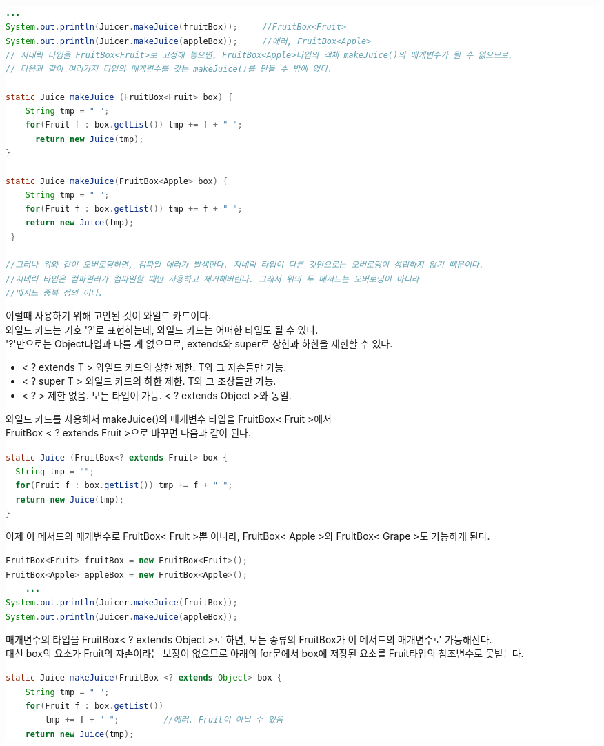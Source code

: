 ```java
...
System.out.println(Juicer.makeJuice(fruitBox));		//FruitBox<Fruit>
System.out.println(Juicer.makeJuice(appleBox));		//에러, FruitBox<Apple>
// 지네릭 타입을 FruitBox<Fruit>로 고정해 놓으면, FruitBox<Apple>타입의 객체 makeJuice()의 매개변수가 될 수 없으므로,
// 다음과 같이 여러가지 타입의 매개변수를 갖는 makeJuice()를 만들 수 밖에 없다.
	
static Juice makeJuice (FruitBox<Fruit> box) {
	String tmp = " ";
	for(Fruit f : box.getList()) tmp += f + " ";
	  return new Juice(tmp);
}
	
static Juice makeJuice(FruitBox<Apple> box) {
	String tmp = " ";
	for(Fruit f : box.getList()) tmp += f + " ";
	return new Juice(tmp);
 }
	
//그러나 위와 같이 오버로딩하면, 컴파일 에러가 발생한다. 지네릭 타입이 다른 것만으로는 오버로딩이 성립하지 않기 때문이다.
//지네릭 타입은 컴파일러가 컴파일할 때만 사용하고 제거해버린다. 그래서 위의 두 메서드는 오버로딩이 아니라
//메서드 중복 정의 이다.
```
	
이럴때 사용하기 위해 고안된 것이 와일드 카드이다.      
와일드 카드는 기호 '?'로 표현하는데, 와일드 카드는 어떠한 타입도 될 수 있다.      
'?'만으로는 Object타입과 다를 게 없으므로, extends와 super로 상한과 하한을 제한할 수 있다.     
* < ? extends T > 와일드 카드의 상한 제한. T와 그 자손들만 가능.         
* < ? super T > 와일드 카드의 하한 제한. T와 그 조상들만 가능.         
* < ? > 제한 없음. 모든 타입이 가능. < ? extends Object >와 동일.       


와일드 카드를 사용해서 makeJuice()의 매개변수 타입을 FruitBox< Fruit >에서        
FruitBox < ? extends Fruit >으로 바꾸면 다음과 같이 된다.
```java
static Juice (FruitBox<? extends Fruit> box {
  String tmp = "";
  for(Fruit f : box.getList()) tmp += f + " ";
  return new Juice(tmp);
}
```
이제 이 메서드의 매개변수로 FruitBox< Fruit >뿐 아니라, FruitBox< Apple >와 FruitBox< Grape >도 가능하게 된다.     

```java
FruitBox<Fruit> fruitBox = new FruitBox<Fruit>();
FruitBox<Apple> appleBox = new FruitBox<Apple>();
	...
System.out.println(Juicer.makeJuice(fruitBox));
System.out.println(Juicer.makeJuice(appleBox));
```

매개변수의 타입을 FruitBox< ? extends Object >로 하면, 모든 종류의 FruitBox가 이 메서드의 매개변수로 가능해진다.     
대신 box의 요소가 Fruit의 자손이라는 보장이 없으므로 아래의 for문에서 box에 저장된 요소를 Fruit타입의 참조변수로 못받는다.

```java
static Juice makeJuice(FruitBox <? extends Object> box {
	String tmp = " ";
	for(Fruit f : box.getList())
		tmp += f + " ";			//에러. Fruit이 아닐 수 있음
	return new Juice(tmp);
```
